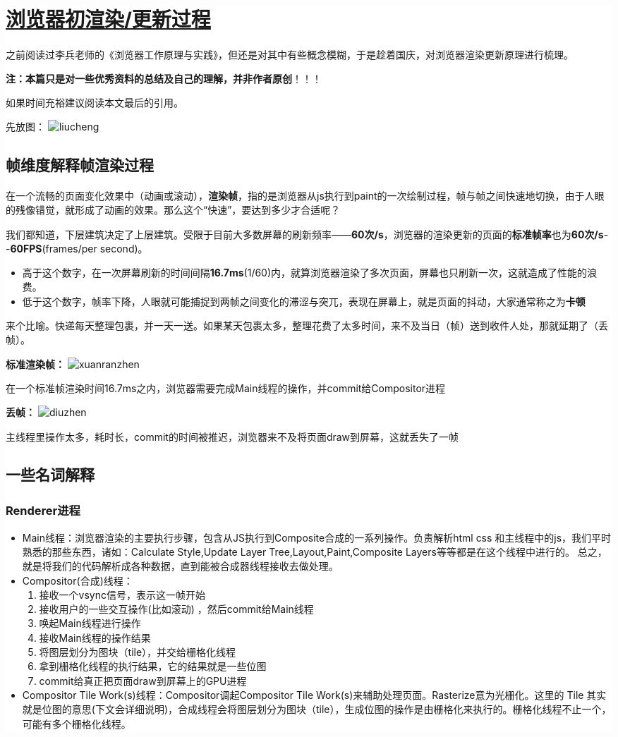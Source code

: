 # [浏览器初渲染/更新过程](https://github.com/mengqiuleo/mengqiuleo.github.io/issues/2)

之前阅读过李兵老师的《浏览器工作原理与实践》，但还是对其中有些概念模糊，于是趁着国庆，对浏览器渲染更新原理进行梳理。

**注：本篇只是对一些优秀资料的总结及自己的理解，并非作者原创**！！！

如果时间充裕建议阅读本文最后的引用。


先放图：
![liucheng](https://github.com/mengqiuleo/mengqiuleo.github.io/assets/85825776/3ca08987-40c0-4a01-ab91-bf4fcb3538fc)


<a name="zEnnV"></a>
## 帧维度解释帧渲染过程

在一个流畅的页面变化效果中（动画或滚动），**渲染帧**，指的是浏览器从js执行到paint的一次绘制过程，帧与帧之间快速地切换，由于人眼的残像错觉，就形成了动画的效果。那么这个“快速”，要达到多少才合适呢？

我们都知道，下层建筑决定了上层建筑。受限于目前大多数屏幕的刷新频率——**60次/s**，浏览器的渲染更新的页面的**标准帧率**也为**60次/s**--**60FPS**(frames/per second)。

- 高于这个数字，在一次屏幕刷新的时间间隔**16.7ms**(1/60)内，就算浏览器渲染了多次页面，屏幕也只刷新一次，这就造成了性能的浪费。
- 低于这个数字，帧率下降，人眼就可能捕捉到两帧之间变化的滞涩与突兀，表现在屏幕上，就是页面的抖动，大家通常称之为**卡顿**

来个比喻。快递每天整理包裹，并一天一送。如果某天包裹太多，整理花费了太多时间，来不及当日（帧）送到收件人处，那就延期了（丢帧）。

**标准渲染帧：**
![xuanranzhen](https://github.com/mengqiuleo/mengqiuleo.github.io/assets/85825776/f6086353-be7b-4765-abfb-655c83ec843b)

在一个标准帧渲染时间16.7ms之内，浏览器需要完成Main线程的操作，并commit给Compositor进程

**丢帧：**
![diuzhen](https://github.com/mengqiuleo/mengqiuleo.github.io/assets/85825776/1fffbb82-a2c6-4159-b938-47b92c8bb486)

主线程里操作太多，耗时长，commit的时间被推迟，浏览器来不及将页面draw到屏幕，这就丢失了一帧

<a name="VJNQc"></a>
## 一些名词解释
<a name="p3C4e"></a>
### Renderer进程

- Main线程：浏览器渲染的主要执行步骤，包含从JS执行到Composite合成的一系列操作。负责解析html css 和主线程中的js，我们平时熟悉的那些东西，诸如：Calculate Style,Update Layer Tree,Layout,Paint,Composite Layers等等都是在这个线程中进行的。 总之，就是将我们的代码解析成各种数据，直到能被合成器线程接收去做处理。
- Compositor(合成)线程：
   1. 接收一个vsync信号，表示这一帧开始
   2. 接收用户的一些交互操作(比如滚动)  ，然后commit给Main线程
   3. 唤起Main线程进行操作 
   4. 接收Main线程的操作结果 
   5. 将图层划分为图块（tile），并交给栅格化线程
   6. 拿到栅格化线程的执行结果，它的结果就是一些位图
   7. commit给真正把页面draw到屏幕上的GPU进程
- Compositor Tile Work(s)线程：Compositor调起Compositor Tile Work(s)来辅助处理页面。Rasterize意为光栅化。这里的 Tile 其实就是位图的意思(下文会详细说明)，合成线程会将图层划分为图块（tile），生成位图的操作是由栅格化来执行的。栅格化线程不止一个，可能有多个栅格化线程。
